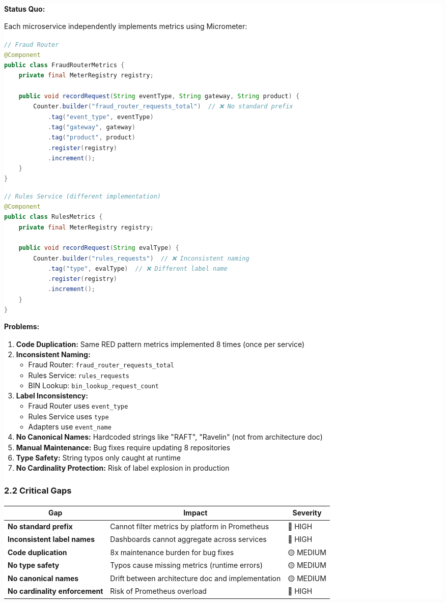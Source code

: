 **Status Quo:**

Each microservice independently implements metrics using Micrometer:
```java
// Fraud Router
@Component
public class FraudRouterMetrics {
    private final MeterRegistry registry;
    
    public void recordRequest(String eventType, String gateway, String product) {
        Counter.builder("fraud_router_requests_total")  // ❌ No standard prefix
            .tag("event_type", eventType)
            .tag("gateway", gateway)
            .tag("product", product)
            .register(registry)
            .increment();
    }
}
```
```java
// Rules Service (different implementation)
@Component  
public class RulesMetrics {
    private final MeterRegistry registry;
    
    public void recordRequest(String evalType) {
        Counter.builder("rules_requests")  // ❌ Inconsistent naming
            .tag("type", evalType)  // ❌ Different label name
            .register(registry)
            .increment();
    }
}
```

**Problems:**

1. **Code Duplication:** Same RED pattern metrics implemented 8 times (once per service)
2. **Inconsistent Naming:** 
   - Fraud Router: `fraud_router_requests_total`
   - Rules Service: `rules_requests`
   - BIN Lookup: `bin_lookup_request_count`
3. **Label Inconsistency:**
   - Fraud Router uses `event_type`
   - Rules Service uses `type`
   - Adapters use `event_name`
4. **No Canonical Names:** Hardcoded strings like "RAFT", "Ravelin" (not from architecture doc)
5. **Manual Maintenance:** Bug fixes require updating 8 repositories
6. **Type Safety:** String typos only caught at runtime
7. **No Cardinality Protection:** Risk of label explosion in production

### 2.2 Critical Gaps

| Gap | Impact | Severity |
|-----|--------|----------|
| **No standard prefix** | Cannot filter metrics by platform in Prometheus | 🔴 HIGH |
| **Inconsistent label names** | Dashboards cannot aggregate across services | 🔴 HIGH |
| **Code duplication** | 8x maintenance burden for bug fixes | 🟡 MEDIUM |
| **No type safety** | Typos cause missing metrics (runtime errors) | 🟡 MEDIUM |
| **No canonical names** | Drift between architecture doc and implementation | 🟡 MEDIUM |
| **No cardinality enforcement** | Risk of Prometheus overload | 🔴 HIGH |
